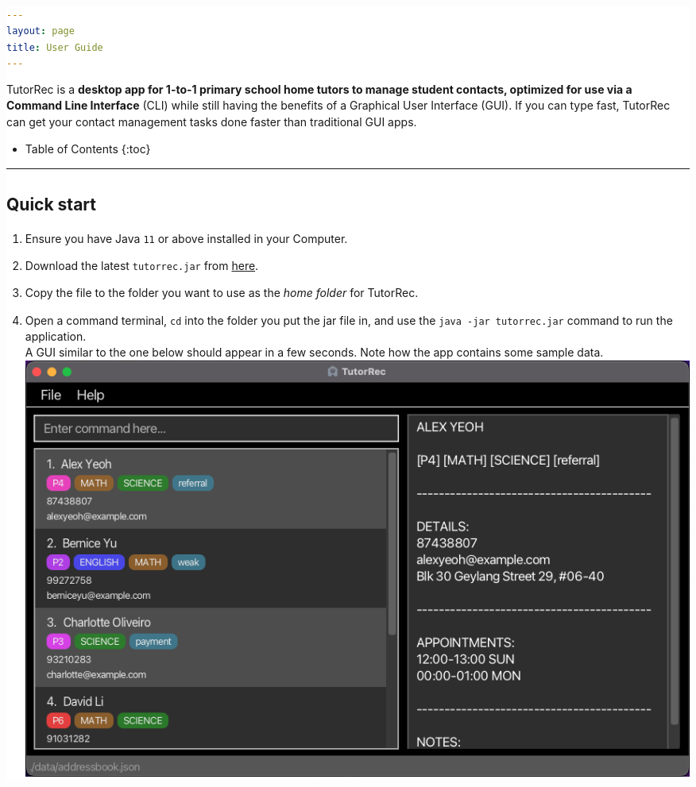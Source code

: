 ```yaml
---
layout: page
title: User Guide
---
```


TutorRec is a **desktop app for 1-to-1 primary school home tutors to manage student contacts, optimized for use via a Command Line Interface** (CLI) while still having the benefits of a Graphical User Interface (GUI). If you can type fast, TutorRec can get your contact management tasks done faster than traditional GUI apps.

* Table of Contents
{:toc}

--------------------------------------------------------------------------------------------------------------------

## Quick start

1. Ensure you have Java `11` or above installed in your Computer.

1. Download the latest `tutorrec.jar` from [here](https://github.com/AY2324S2-CS2103-F09-3/tp/releases).

1. Copy the file to the folder you want to use as the _home folder_ for TutorRec.

1. Open a command terminal, `cd` into the folder you put the jar file in, and use the `java -jar tutorrec.jar` command to run the application.<br>
   A GUI similar to the one below should appear in a few seconds. Note how the app contains some sample data.<br>
   ![Ui](images/Ui.png)
